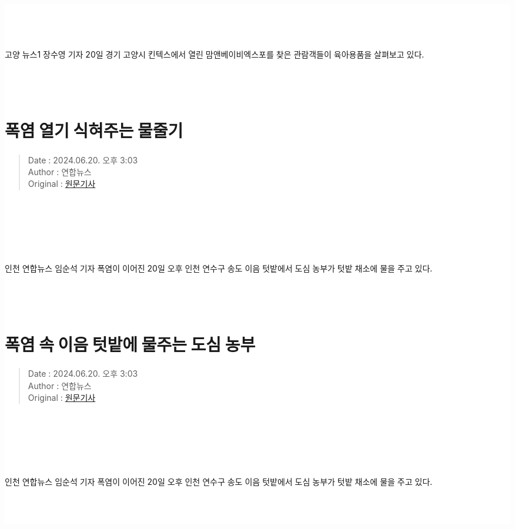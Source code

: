 <img alt="" class="_LAZY_LOADING _LAZY_LOADING_INIT_HIDE" src="https://imgnews.pstatic.net/image/421/2024/06/20/0007614025_001_20240620150322243.jpg?type=w647" id="img1" style="display: none;"></img>  
<br/><br/>  
  
고양 뉴스1 장수영 기자 20일 경기 고양시 킨텍스에서 열린 맘앤베이비엑스포를 찾은 관람객들이 육아용품을 살펴보고 있다.  
<br/><br/><br/>  

  
# 폭염 열기 식혀주는 물줄기  
  
> Date : 2024.06.20. 오후 3:03  
> Author : 연합뉴스  
> Original : [원문기사](https://n.news.naver.com/mnews/article/001/0014759693?sid=102)  
<br/>  
  
<img alt="" class="_LAZY_LOADING _LAZY_LOADING_INIT_HIDE" src="https://imgnews.pstatic.net/image/001/2024/06/20/PYH2024062016790006500_P4_20240620150325165.jpg?type=w647" id="img1" style="display: none;"></img>  
<br/><br/>  
  
인천 연합뉴스 임순석 기자 폭염이 이어진 20일 오후 인천 연수구 송도 이음 텃밭에서 도심 농부가 텃밭 채소에 물을 주고 있다.  
<br/><br/><br/>  

  
# 폭염 속 이음 텃밭에 물주는 도심 농부  
  
> Date : 2024.06.20. 오후 3:03  
> Author : 연합뉴스  
> Original : [원문기사](https://n.news.naver.com/mnews/article/001/0014759692?sid=102)  
<br/>  
  
<img alt="" class="_LAZY_LOADING _LAZY_LOADING_INIT_HIDE" src="https://imgnews.pstatic.net/image/001/2024/06/20/PYH2024062016780006500_P4_20240620150323364.jpg?type=w647" id="img1" style="display: none;"></img>  
<br/><br/>  
  
인천 연합뉴스 임순석 기자 폭염이 이어진 20일 오후 인천 연수구 송도 이음 텃밭에서 도심 농부가 텃밭 채소에 물을 주고 있다.  
<br/><br/><br/>  


